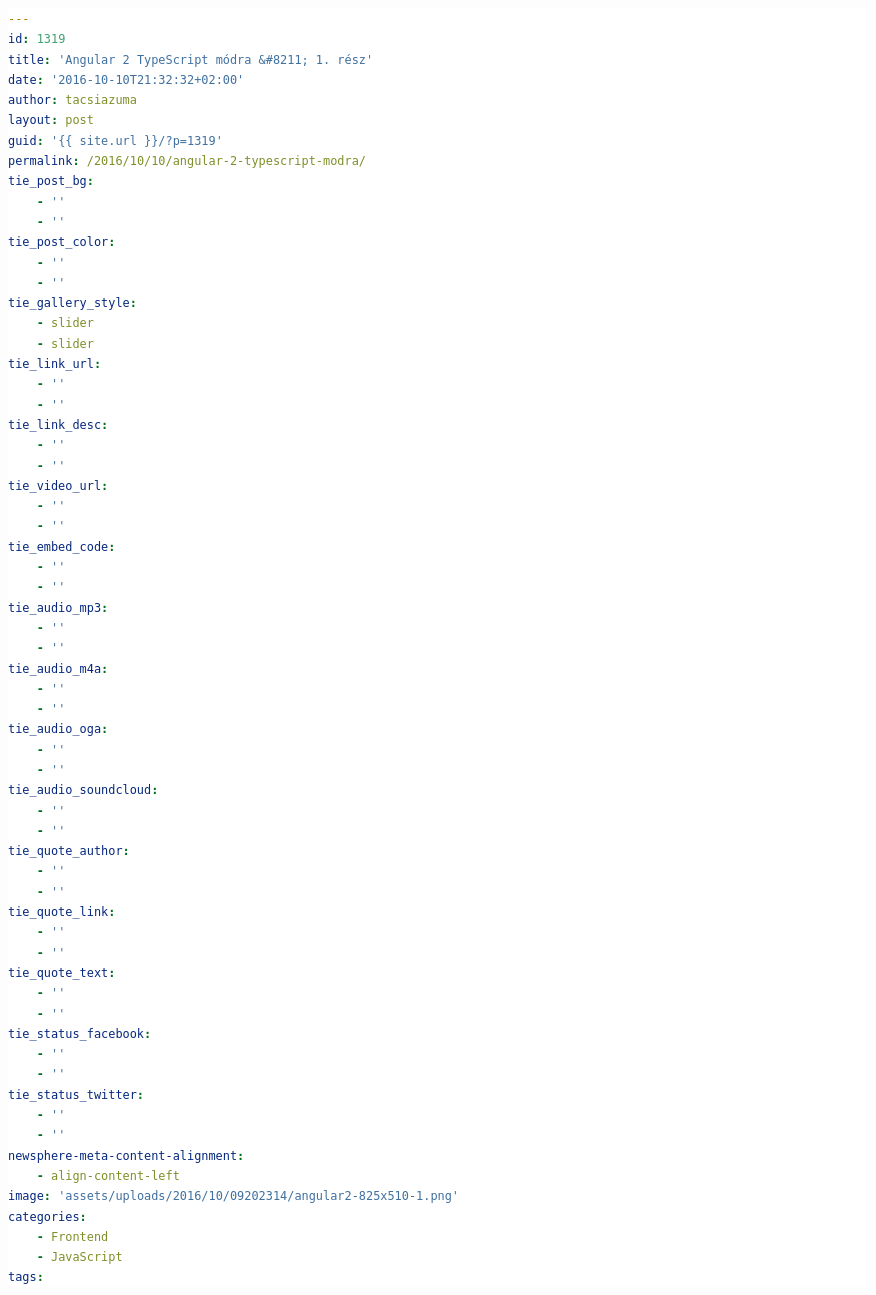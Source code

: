 ```yaml
---
id: 1319
title: 'Angular 2 TypeScript módra &#8211; 1. rész'
date: '2016-10-10T21:32:32+02:00'
author: tacsiazuma
layout: post
guid: '{{ site.url }}/?p=1319'
permalink: /2016/10/10/angular-2-typescript-modra/
tie_post_bg:
    - ''
    - ''
tie_post_color:
    - ''
    - ''
tie_gallery_style:
    - slider
    - slider
tie_link_url:
    - ''
    - ''
tie_link_desc:
    - ''
    - ''
tie_video_url:
    - ''
    - ''
tie_embed_code:
    - ''
    - ''
tie_audio_mp3:
    - ''
    - ''
tie_audio_m4a:
    - ''
    - ''
tie_audio_oga:
    - ''
    - ''
tie_audio_soundcloud:
    - ''
    - ''
tie_quote_author:
    - ''
    - ''
tie_quote_link:
    - ''
    - ''
tie_quote_text:
    - ''
    - ''
tie_status_facebook:
    - ''
    - ''
tie_status_twitter:
    - ''
    - ''
newsphere-meta-content-alignment:
    - align-content-left
image: 'assets/uploads/2016/10/09202314/angular2-825x510-1.png'
categories:
    - Frontend
    - JavaScript
tags:
```